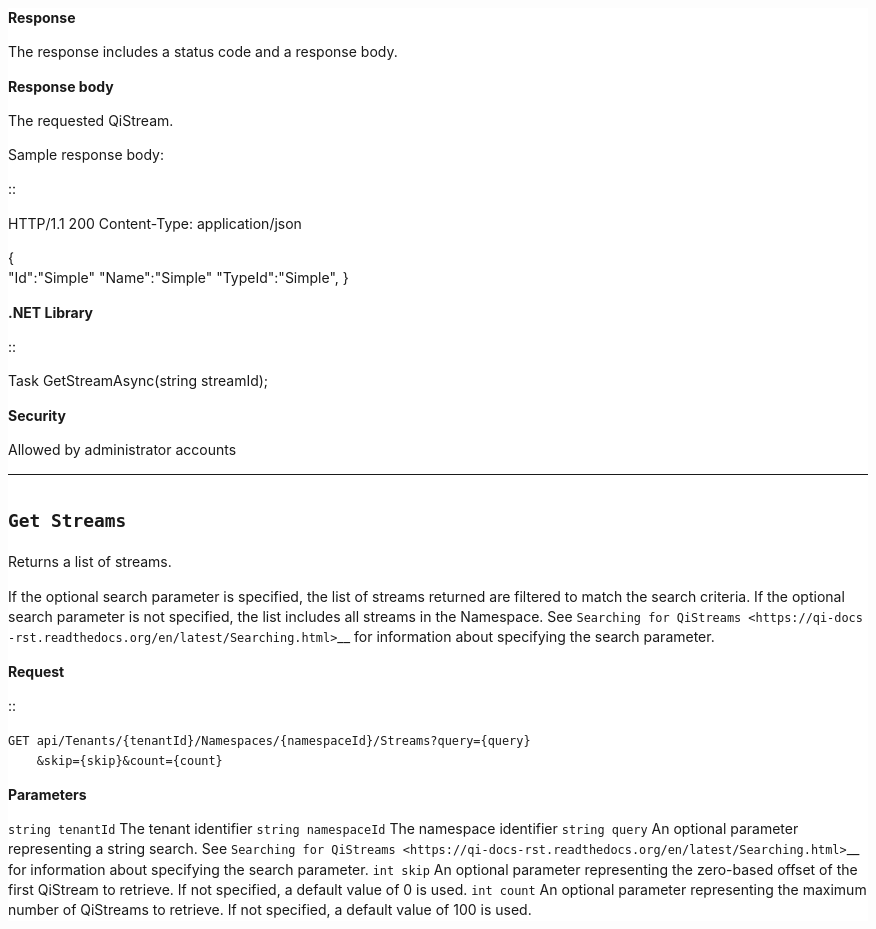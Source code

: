 
**Response**

  The response includes a status code and a response body.
  

**Response body**

  The requested QiStream.

  Sample response body:

::
  
  HTTP/1.1 200
  Content-Type: application/json

  {  
     "Id":"Simple"
     "Name":"Simple"
     "TypeId":"Simple",
  }


**.NET Library**

::

  Task<QiStream> GetStreamAsync(string streamId);


**Security**

  Allowed by administrator accounts


***********************

``Get Streams``
--------------

Returns a list of streams.

If the optional search parameter is specified, the list of streams returned are filtered to match 
the search criteria. If the optional search parameter is not specified, the list includes all streams 
in the Namespace. See `Searching for QiStreams <https://qi-docs-rst.readthedocs.org/en/latest/Searching.html>`__ 
for information about specifying the search parameter.

**Request**

::

    GET	api/Tenants/{tenantId}/Namespaces/{namespaceId}/Streams?query={query}
        &skip={skip}&count={count}




**Parameters**

``string tenantId``
  The tenant identifier
``string namespaceId``
  The namespace identifier
``string query``
  An optional parameter representing a string search. 
  See `Searching for QiStreams <https://qi-docs-rst.readthedocs.org/en/latest/Searching.html>`__ 
  for information about specifying the search parameter.
``int skip``
  An optional parameter representing the zero-based offset of the first QiStream to retrieve. 
  If not specified, a default value of 0 is used.
``int count``
  An optional parameter representing the maximum number of QiStreams to retrieve. 
  If not specified, a default value of 100 is used.
